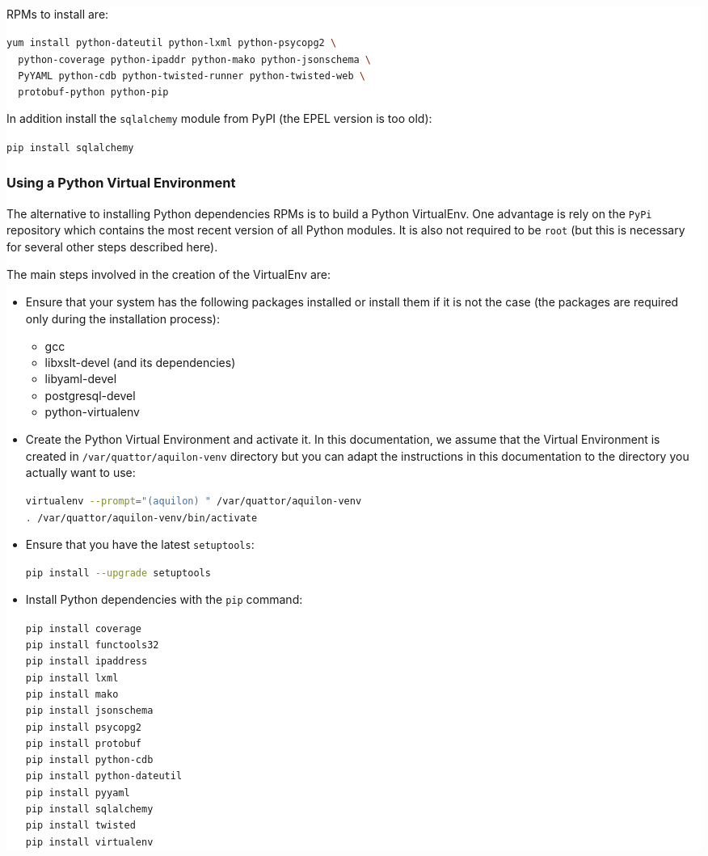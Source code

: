 RPMs to install are:

```bash
yum install python-dateutil python-lxml python-psycopg2 \
  python-coverage python-ipaddr python-mako python-jsonschema \
  PyYAML python-cdb python-twisted-runner python-twisted-web \
  protobuf-python python-pip
```

In addition install the `sqlalchemy` module from PyPI (the EPEL version is too old):

```bash
pip install sqlalchemy
```

### Using a Python Virtual Environment

The alternative to installing Python dependencies RPMs is to build a Python VirtualEnv. One advantage is rely on
the `PyPi` repository which contains the most recent version of all Python modules. It is also not
required to be `root` (but this is necessary for several other steps described here).

The main steps involved in the creation of the VirtualEnv are:

* Ensure that your system has the following packages installed or install them if it is not the case (the packages
  are required only during the installation process):
  * gcc
  * libxslt-devel (and its dependencies)
  * libyaml-devel
  * postgresql-devel
  * python-virtualenv

* Create the Python Virtual Environment and activate it. In this documentation,
we assume that the Virtual Environment is created
in `/var/quattor/aquilon-venv` directory but you can adapt the instructions in this documentation to the directory
you actually want to use:

    ```bash
    virtualenv --prompt="(aquilon) " /var/quattor/aquilon-venv
    . /var/quattor/aquilon-venv/bin/activate
    ```

* Ensure that you have the latest `setuptools`:

    ```bash
    pip install --upgrade setuptools
    ```
* Install Python dependencies with the `pip` command:

    ```bash
    pip install coverage
    pip install functools32
    pip install ipaddress
    pip install lxml
    pip install mako
    pip install jsonschema
    pip install psycopg2
    pip install protobuf
    pip install python-cdb
    pip install python-dateutil
    pip install pyyaml
    pip install sqlalchemy
    pip install twisted
    pip install virtualenv
    ```
